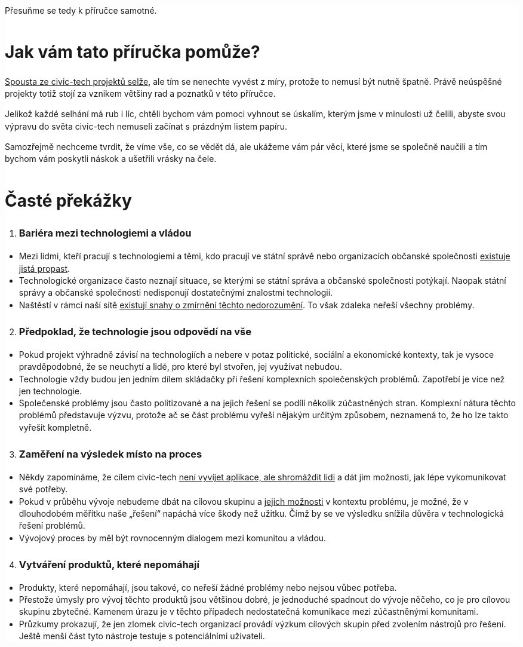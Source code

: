 Přesuňme se tedy k příručce samotné.

# Jak vám tato příručka pomůže?

[Spousta ze civic-tech projektů selže](https://civictech.guide/graveyard/), ale tím se nenechte vyvést z míry, protože to nemusí být nutně špatně. Právě neúspěšné projekty totiž stojí za vznikem většiny rad a poznatků v této příručce.

Jelikož každé selhání má rub i líc, chtěli bychom vám pomoci vyhnout se úskalím, kterým jsme v minulosti už čelili, abyste svou výpravu do světa civic-tech nemuseli začínat s prázdným listem papíru.

Samozřejmě nechceme tvrdit, že víme vše, co se vědět dá, ale ukážeme vám pár věcí, které jsme se společně naučili a tím bychom vám poskytli náskok a ušetřili vrásky na čele.

# Časté překážky

1. ### **Bariéra mezi technologiemi a vládou**

* Mezi lidmi, kteří pracují s technologiemi a těmi, kdo pracují ve státní správě nebo organizacích občanské společnosti [existuje jistá propast](https://blog.codeforaustralia.org/developers-are-friends-not-food-870e6aabd0be).
* Technologické organizace často neznají situace, se kterými se státní správa a občanské společnosti potýkají. Naopak státní správy a občanské společnosti nedisponují dostatečnými znalostmi technologií.
* Naštěstí v rámci naší sítě [existují snahy o zmírnění těchto nedorozumění](https://codeforaustralia.org/tech-for-non-tech/). To však zdaleka neřeší všechny problémy.

2. ### **Předpoklad, že technologie jsou odpovědí na vše**

* Pokud projekt výhradně závisí na technologiích a nebere v potaz politické, sociální a ekonomické kontexty, tak je vysoce pravděpodobné, že se neuchytí a lidé, pro které byl stvořen, jej využívat nebudou.
* Technologie vždy budou jen jedním dílem skládačky při řešení komplexních společenských problémů. Zapotřebí je více než jen technologie.
* Společenské problémy jsou často politizované a na jejich řešení se podílí několik zúčastněných stran. Komplexní nátura těchto problémů představuje výzvu, protože ač se část problému vyřeší nějakým určitým způsobem, neznamená to, že ho lze takto vyřešit kompletně.

3. ### **Zaměření na výsledek místo na proces**

* Někdy zapomínáme, že cílem civic-tech [není vyvíjet aplikace, ale shromáždit lidi](https://medium.com/code-for-america/process-vs-product-856076f7985f) a dát jim možnosti, jak lépe vykomunikovat své potřeby.
* Pokud v průběhu vývoje nebudeme dbát na cílovou skupinu a [jejich možnosti](https://www.w3.org/WAI/) v kontextu problému, je možné, že v dlouhodobém měřítku naše „řešení“ napáchá více škody než užitku. Čímž by se ve výsledku snížila důvěra v technologická řešení problémů.
* Vývojový proces by měl být rovnocenným dialogem mezi komunitou a vládou.

4. ### **Vytváření produktů, které nepomáhají**

* Produkty, které nepomáhají, jsou takové, co neřeší žádné problémy nebo nejsou vůbec potřeba.
* Přestože úmysly pro vývoj těchto produktů jsou většinou dobré, je jednoduché spadnout do vývoje něčeho, co je pro cílovou skupinu zbytečné. Kamenem úrazu je v těchto případech nedostatečná komunikace mezi zúčastněnými komunitami.
* Průzkumy prokazují, že jen zlomek civic-tech organizací provádí výzkum cílových skupin před zvolením nástrojů pro řešení. Ještě menší část tyto nástroje testuje s potenciálními uživateli.
